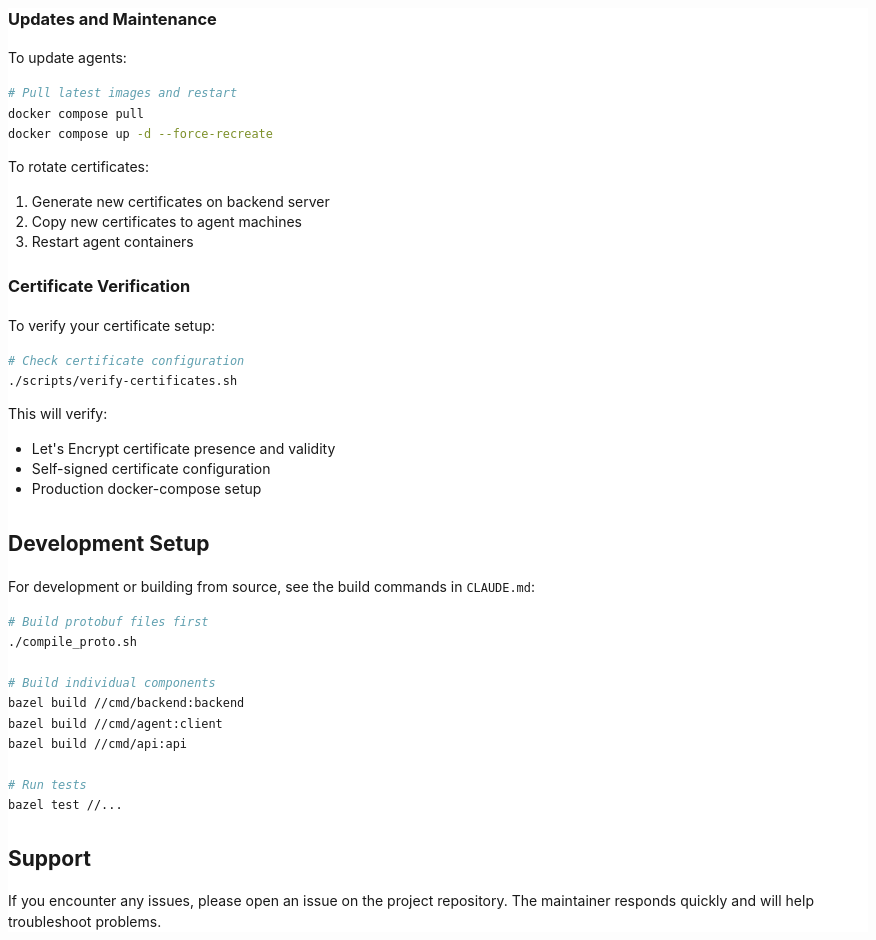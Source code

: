 ### Updates and Maintenance

To update agents:
```bash
# Pull latest images and restart
docker compose pull
docker compose up -d --force-recreate
```

To rotate certificates:
1. Generate new certificates on backend server
2. Copy new certificates to agent machines  
3. Restart agent containers

### Certificate Verification

To verify your certificate setup:
```bash
# Check certificate configuration
./scripts/verify-certificates.sh
```

This will verify:
- Let's Encrypt certificate presence and validity
- Self-signed certificate configuration
- Production docker-compose setup

## Development Setup

For development or building from source, see the build commands in `CLAUDE.md`:

```bash
# Build protobuf files first
./compile_proto.sh

# Build individual components
bazel build //cmd/backend:backend
bazel build //cmd/agent:client
bazel build //cmd/api:api

# Run tests
bazel test //...
```

## Support

If you encounter any issues, please open an issue on the project repository. The maintainer responds quickly and will help troubleshoot problems.